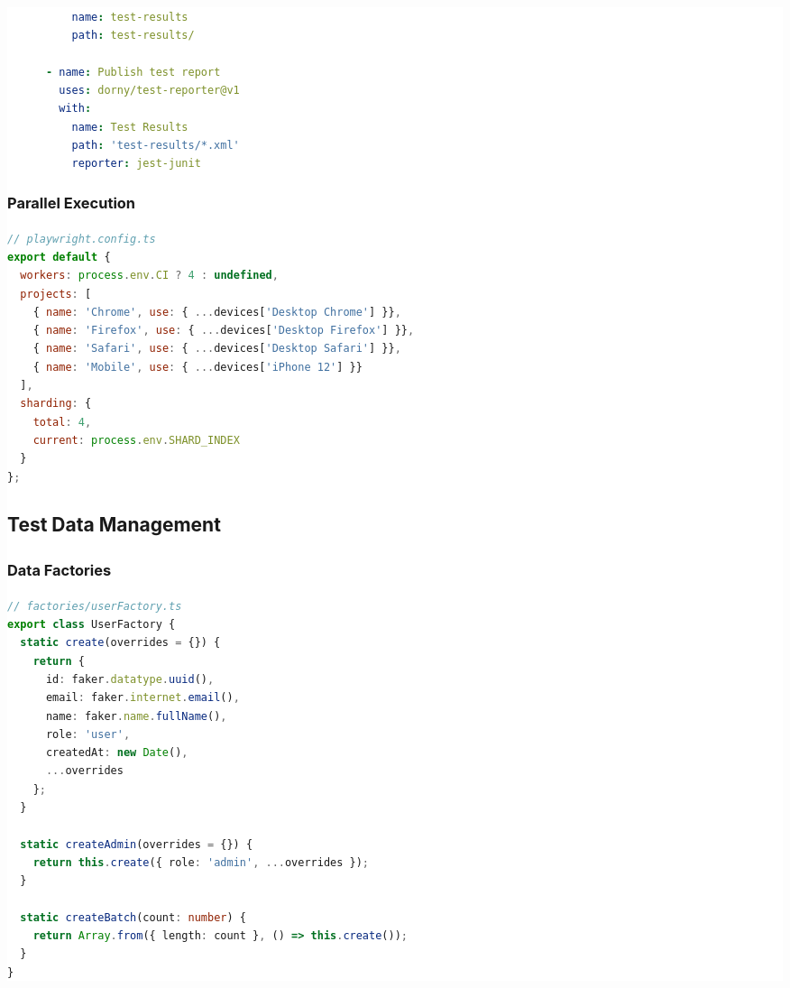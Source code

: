 ```yaml
          name: test-results
          path: test-results/
          
      - name: Publish test report
        uses: dorny/test-reporter@v1
        with:
          name: Test Results
          path: 'test-results/*.xml'
          reporter: jest-junit
```

### Parallel Execution
```javascript
// playwright.config.ts
export default {
  workers: process.env.CI ? 4 : undefined,
  projects: [
    { name: 'Chrome', use: { ...devices['Desktop Chrome'] }},
    { name: 'Firefox', use: { ...devices['Desktop Firefox'] }},
    { name: 'Safari', use: { ...devices['Desktop Safari'] }},
    { name: 'Mobile', use: { ...devices['iPhone 12'] }}
  ],
  sharding: {
    total: 4,
    current: process.env.SHARD_INDEX
  }
};
```

## Test Data Management

### Data Factories
```typescript
// factories/userFactory.ts
export class UserFactory {
  static create(overrides = {}) {
    return {
      id: faker.datatype.uuid(),
      email: faker.internet.email(),
      name: faker.name.fullName(),
      role: 'user',
      createdAt: new Date(),
      ...overrides
    };
  }
  
  static createAdmin(overrides = {}) {
    return this.create({ role: 'admin', ...overrides });
  }
  
  static createBatch(count: number) {
    return Array.from({ length: count }, () => this.create());
  }
}
```
